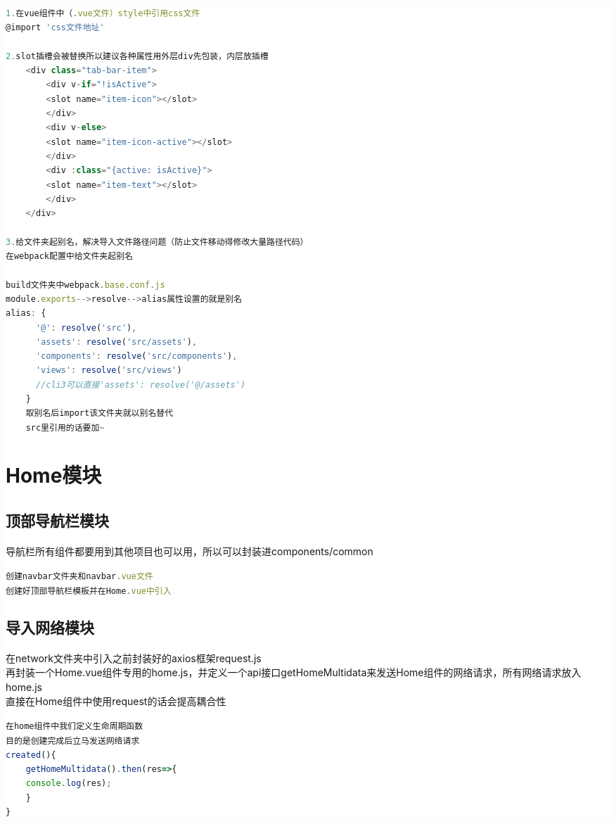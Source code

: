 ```javascript
1.在vue组件中（.vue文件）style中引用css文件
@import 'css文件地址'

2.slot插槽会被替换所以建议各种属性用外层div先包装，内层放插槽
    <div class="tab-bar-item">
        <div v-if="!isActive">
        <slot name="item-icon"></slot>
        </div>
        <div v-else>
        <slot name="item-icon-active"></slot>
        </div>
        <div :class="{active: isActive}">
        <slot name="item-text"></slot>
        </div>
    </div>

3.给文件夹起别名，解决导入文件路径问题（防止文件移动得修改大量路径代码）
在webpack配置中给文件夹起别名

build文件夹中webpack.base.conf.js
module.exports-->resolve-->alias属性设置的就是别名
alias: {
      '@': resolve('src'),
      'assets': resolve('src/assets'),
      'components': resolve('src/components'),
      'views': resolve('src/views')
      //cli3可以直接'assets': resolve('@/assets')
    }
    取别名后import该文件夹就以别名替代
    src里引用的话要加~
```



# Home模块
## 顶部导航栏模块
导航栏所有组件都要用到其他项目也可以用，所以可以封装进components/common
```javascript
创建navbar文件夹和navbar.vue文件
创建好顶部导航栏模板并在Home.vue中引入
```

## 导入网络模块
在network文件夹中引入之前封装好的axios框架request.js<br>
再封装一个Home.vue组件专用的home.js，并定义一个api接口getHomeMultidata来发送Home组件的网络请求，所有网络请求放入home.js<br>
直接在Home组件中使用request的话会提高耦合性
```javascript
在home组件中我们定义生命周期函数
目的是创建完成后立马发送网络请求
created(){
    getHomeMultidata().then(res=>{
    console.log(res);
    }
}

```
